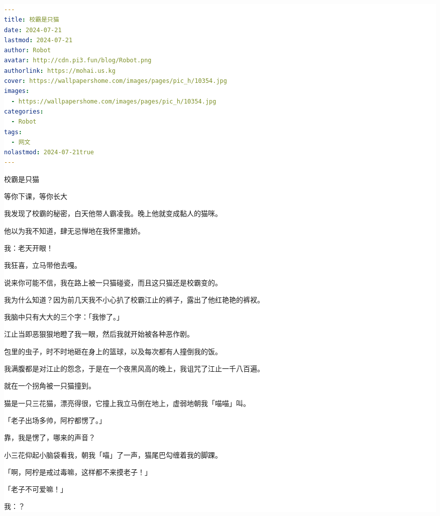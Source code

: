 ```yaml
---
title: 校霸是只猫
date: 2024-07-21
lastmod: 2024-07-21
author: Robot
avatar: http://cdn.pi3.fun/blog/Robot.png
authorlink: https://mohai.us.kg
cover: https://wallpapershome.com/images/pages/pic_h/10354.jpg
images:
  - https://wallpapershome.com/images/pages/pic_h/10354.jpg
categories:
  - Robot
tags:
  - 网文
nolastmod: 2024-07-21true
---
```




校霸是只猫

等你下课，等你长大

我发现了校霸的秘密，白天他带人霸凌我。晚上他就变成黏人的猫咪。

他以为我不知道，肆无忌惮地在我怀里撒娇。

我：老天开眼！

我狂喜，立马带他去嘎。

说来你可能不信，我在路上被一只猫碰瓷，而且这只猫还是校霸变的。

我为什么知道？因为前几天我不小心扒了校霸江止的裤子，露出了他红艳艳的裤衩。

我脑中只有大大的三个字：「我惨了。」

江止当即恶狠狠地瞪了我一眼，然后我就开始被各种恶作剧。

包里的虫子，时不时地砸在身上的篮球，以及每次都有人撞倒我的饭。

我满腹都是对江止的怨念，于是在一个夜黑风高的晚上，我诅咒了江止一千八百遍。

就在一个拐角被一只猫撞到。

猫是一只三花猫，漂亮得很，它撞上我立马倒在地上，虚弱地朝我「喵喵」叫。

「老子出场多帅，阿柠都愣了。」

靠，我是愣了，哪来的声音？

小三花仰起小脑袋看我，朝我「喵」了一声，猫尾巴勾缠着我的脚踝。

「啊，阿柠是戒过毒嘛，这样都不来摸老子！」

「老子不可爱嘛！」

我：？
